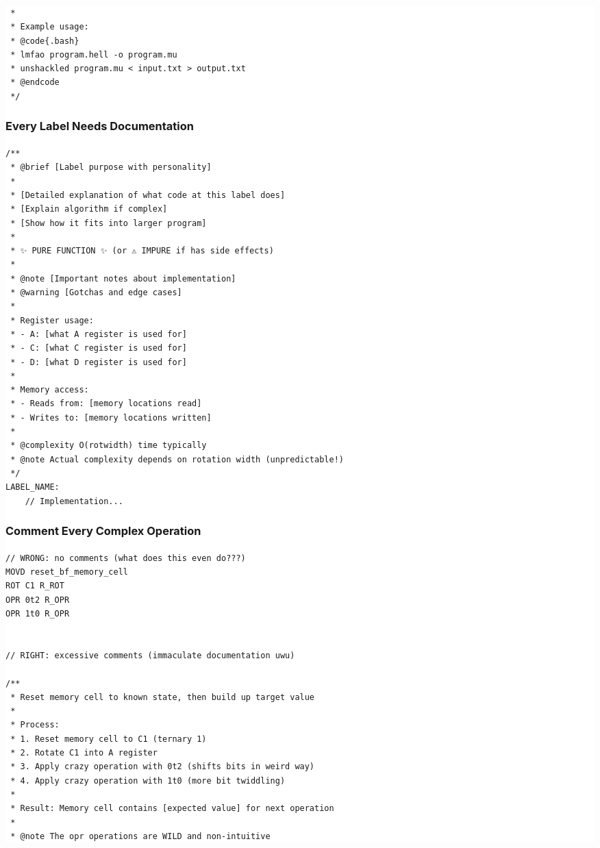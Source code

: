 ```hell
 * 
 * Example usage:
 * @code{.bash}
 * lmfao program.hell -o program.mu
 * unshackled program.mu < input.txt > output.txt
 * @endcode
 */
```

### Every Label Needs Documentation

```hell
/**
 * @brief [Label purpose with personality]
 * 
 * [Detailed explanation of what code at this label does]
 * [Explain algorithm if complex]
 * [Show how it fits into larger program]
 * 
 * ✨ PURE FUNCTION ✨ (or ⚠️ IMPURE if has side effects)
 * 
 * @note [Important notes about implementation]
 * @warning [Gotchas and edge cases]
 * 
 * Register usage:
 * - A: [what A register is used for]
 * - C: [what C register is used for]  
 * - D: [what D register is used for]
 * 
 * Memory access:
 * - Reads from: [memory locations read]
 * - Writes to: [memory locations written]
 * 
 * @complexity O(rotwidth) time typically
 * @note Actual complexity depends on rotation width (unpredictable!)
 */
LABEL_NAME:
    // Implementation...
```

### Comment Every Complex Operation

```hell
// WRONG: no comments (what does this even do???)
MOVD reset_bf_memory_cell
ROT C1 R_ROT
OPR 0t2 R_OPR
OPR 1t0 R_OPR


// RIGHT: excessive comments (immaculate documentation uwu)

/**
 * Reset memory cell to known state, then build up target value
 * 
 * Process:
 * 1. Reset memory cell to C1 (ternary 1)
 * 2. Rotate C1 into A register
 * 3. Apply crazy operation with 0t2 (shifts bits in weird way)
 * 4. Apply crazy operation with 1t0 (more bit twiddling)
 * 
 * Result: Memory cell contains [expected value] for next operation
 * 
 * @note The opr operations are WILD and non-intuitive
```